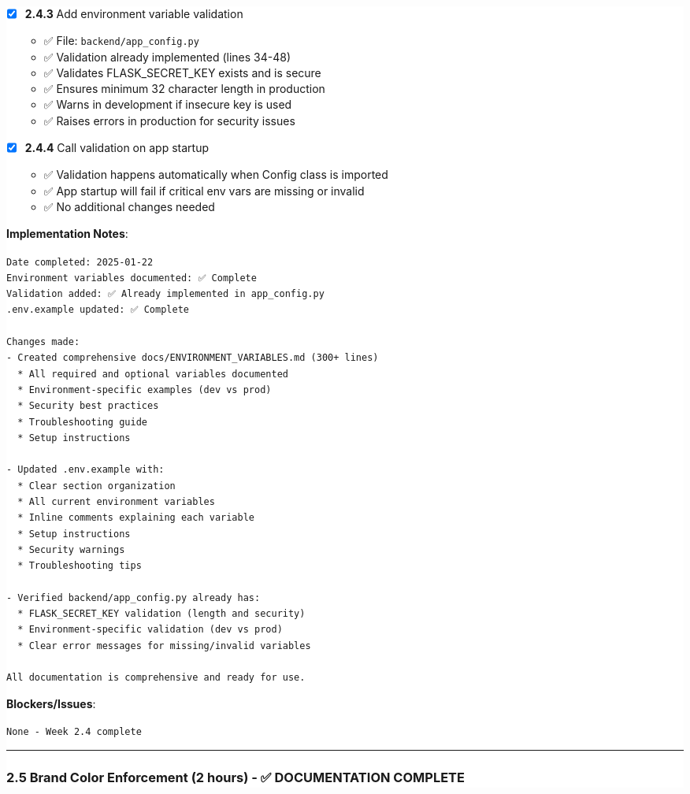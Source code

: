 - [x] **2.4.3** Add environment variable validation
  - ✅ File: `backend/app_config.py`
  - ✅ Validation already implemented (lines 34-48)
  - ✅ Validates FLASK_SECRET_KEY exists and is secure
  - ✅ Ensures minimum 32 character length in production
  - ✅ Warns in development if insecure key is used
  - ✅ Raises errors in production for security issues

- [x] **2.4.4** Call validation on app startup
  - ✅ Validation happens automatically when Config class is imported
  - ✅ App startup will fail if critical env vars are missing or invalid
  - ✅ No additional changes needed

**Implementation Notes**:
```
Date completed: 2025-01-22
Environment variables documented: ✅ Complete
Validation added: ✅ Already implemented in app_config.py
.env.example updated: ✅ Complete

Changes made:
- Created comprehensive docs/ENVIRONMENT_VARIABLES.md (300+ lines)
  * All required and optional variables documented
  * Environment-specific examples (dev vs prod)
  * Security best practices
  * Troubleshooting guide
  * Setup instructions

- Updated .env.example with:
  * Clear section organization
  * All current environment variables
  * Inline comments explaining each variable
  * Setup instructions
  * Security warnings
  * Troubleshooting tips

- Verified backend/app_config.py already has:
  * FLASK_SECRET_KEY validation (length and security)
  * Environment-specific validation (dev vs prod)
  * Clear error messages for missing/invalid variables

All documentation is comprehensive and ready for use.
```

**Blockers/Issues**:
```
None - Week 2.4 complete
```

---

### 2.5 Brand Color Enforcement (2 hours) - ✅ DOCUMENTATION COMPLETE
